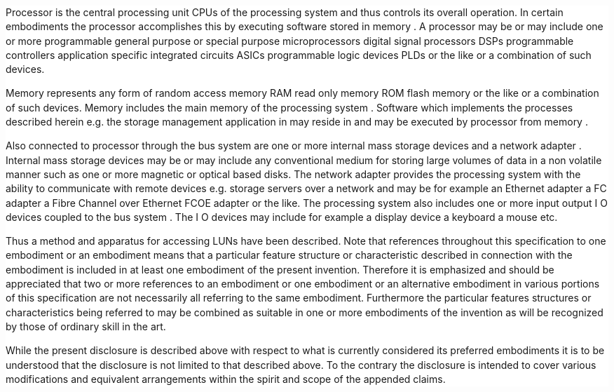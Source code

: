 Processor is the central processing unit CPUs of the processing system and thus controls its overall operation. In certain embodiments the processor accomplishes this by executing software stored in memory . A processor may be or may include one or more programmable general purpose or special purpose microprocessors digital signal processors DSPs programmable controllers application specific integrated circuits ASICs programmable logic devices PLDs or the like or a combination of such devices.

Memory represents any form of random access memory RAM read only memory ROM flash memory or the like or a combination of such devices. Memory includes the main memory of the processing system . Software which implements the processes described herein e.g. the storage management application in may reside in and may be executed by processor from memory .

Also connected to processor through the bus system are one or more internal mass storage devices and a network adapter . Internal mass storage devices may be or may include any conventional medium for storing large volumes of data in a non volatile manner such as one or more magnetic or optical based disks. The network adapter provides the processing system with the ability to communicate with remote devices e.g. storage servers over a network and may be for example an Ethernet adapter a FC adapter a Fibre Channel over Ethernet FCOE adapter or the like. The processing system also includes one or more input output I O devices coupled to the bus system . The I O devices may include for example a display device a keyboard a mouse etc.

Thus a method and apparatus for accessing LUNs have been described. Note that references throughout this specification to one embodiment or an embodiment means that a particular feature structure or characteristic described in connection with the embodiment is included in at least one embodiment of the present invention. Therefore it is emphasized and should be appreciated that two or more references to an embodiment or one embodiment or an alternative embodiment in various portions of this specification are not necessarily all referring to the same embodiment. Furthermore the particular features structures or characteristics being referred to may be combined as suitable in one or more embodiments of the invention as will be recognized by those of ordinary skill in the art.

While the present disclosure is described above with respect to what is currently considered its preferred embodiments it is to be understood that the disclosure is not limited to that described above. To the contrary the disclosure is intended to cover various modifications and equivalent arrangements within the spirit and scope of the appended claims.

